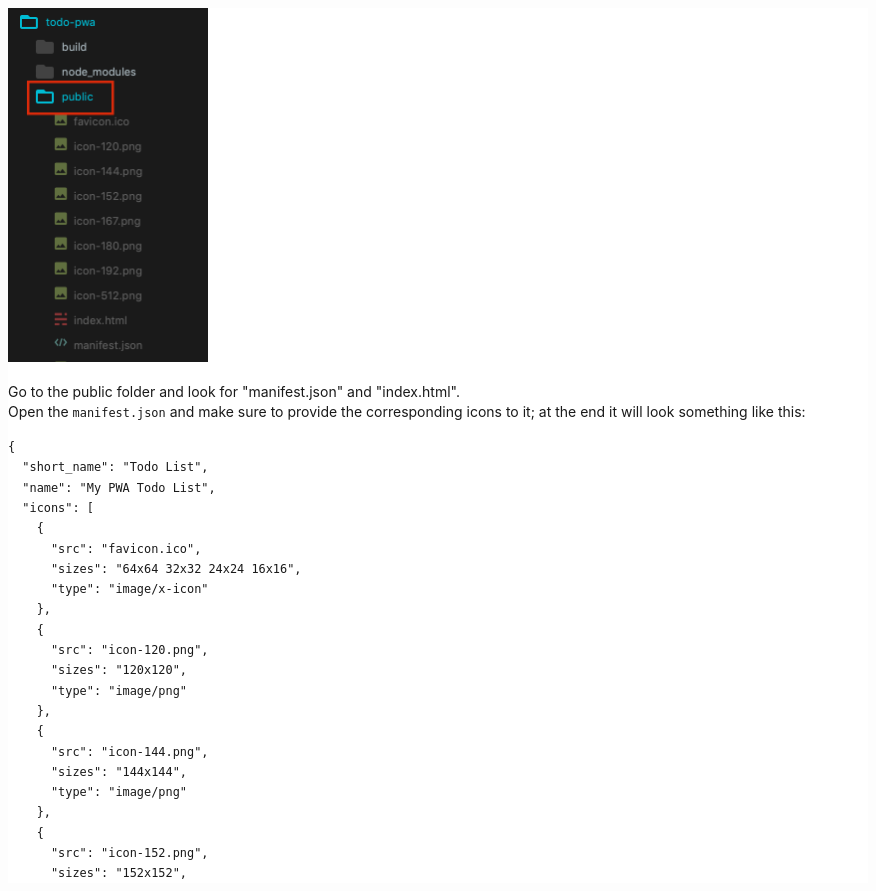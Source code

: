 <img src="/img/07.png" width="200">

Go to the public folder and look for "manifest.json" and "index.html".<br />
Open the ```manifest.json``` and make sure to provide the corresponding icons to it; at the end it will look something like this:
```
{
  "short_name": "Todo List",
  "name": "My PWA Todo List",
  "icons": [
    {
      "src": "favicon.ico",
      "sizes": "64x64 32x32 24x24 16x16",
      "type": "image/x-icon"
    },
    {
      "src": "icon-120.png",
      "sizes": "120x120",
      "type": "image/png"
    },
    {
      "src": "icon-144.png",
      "sizes": "144x144",
      "type": "image/png"
    },
    {
      "src": "icon-152.png",
      "sizes": "152x152",
```